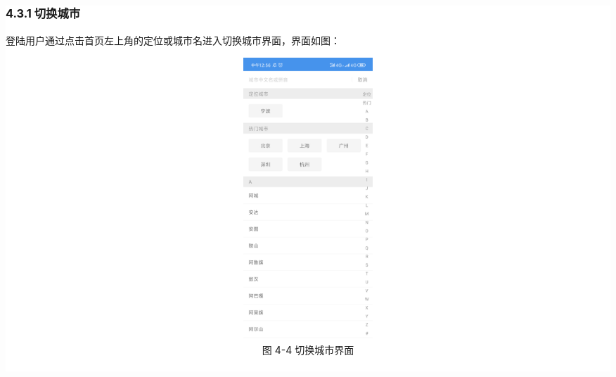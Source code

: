 ### 4.3.1 切换城市

​	登陆用户通过点击首页左上角的定位或城市名进入切换城市界面，界面如图：

<div align = "center">  
    <img width="200px" height="400px" src="pics/2d935ce1-6513-4374-9b30-b34fb64ddb7a.png" />
</div>
<div align = "center"> 图 4-4 切换城市界面 </div><br>

